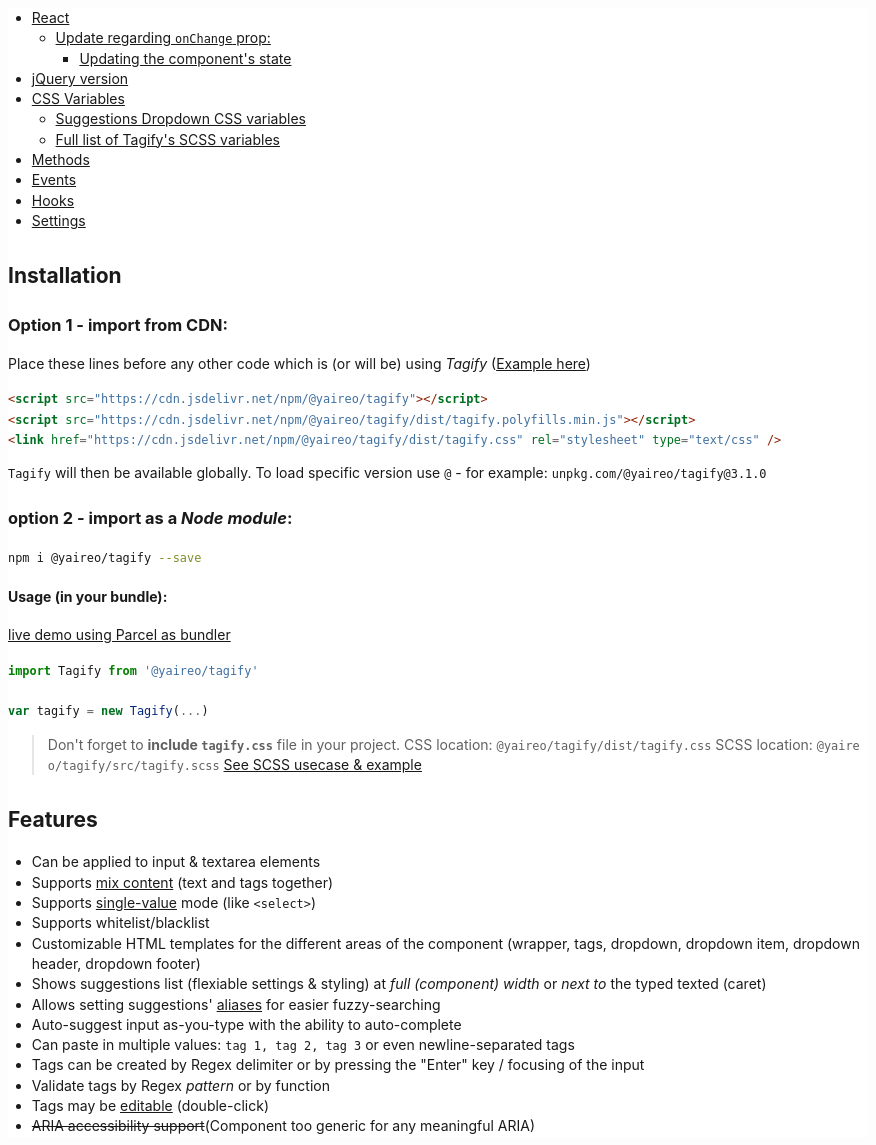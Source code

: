 - [React](#react)
  - [Update regarding `onChange` prop:](#update-regarding-onchange-prop)
    - [Updating the component's state](#updating-the-components-state)
- [jQuery version](#jquery-version)
- [CSS Variables](#css-variables)
  - [Suggestions Dropdown CSS variables](#suggestions-dropdown-css-variables)
  - [Full list of Tagify's SCSS variables](#full-list-of-tagifys-scss-variables)
- [Methods](#methods)
- [Events](#events)
- [Hooks](#hooks)
- [Settings](#settings)


## Installation

### Option 1 - import from CDN:

Place these lines before any other code which is (or will be) using *Tagify* ([Example here](https://jsbin.com/jekuqap/edit?html))
```html
<script src="https://cdn.jsdelivr.net/npm/@yaireo/tagify"></script>
<script src="https://cdn.jsdelivr.net/npm/@yaireo/tagify/dist/tagify.polyfills.min.js"></script>
<link href="https://cdn.jsdelivr.net/npm/@yaireo/tagify/dist/tagify.css" rel="stylesheet" type="text/css" />
```

`Tagify` will then be available globally.
To load specific version use `@` - for example: `unpkg.com/@yaireo/tagify@3.1.0`

### option 2 - import as a *Node module*:
```sh
npm i @yaireo/tagify --save
```

#### Usage (in your bundle):

[live demo using Parcel as bundler](https://codesandbox.io/s/simple-tagify-setup-6pfi2)

```js
import Tagify from '@yaireo/tagify'

var tagify = new Tagify(...)
```

> Don't forget to **include `tagify.css`** file in your project.
> CSS location: `@yaireo/tagify/dist/tagify.css`
> SCSS location: `@yaireo/tagify/src/tagify.scss`
> [See SCSS usecase & example](https://github.com/yairEO/tagify/pull/282)

## Features
* Can be applied to input & textarea elements
* Supports [mix content](#mixed-content) (text and tags together)
* Supports [single-value](#single-value) mode (like `<select>`)
* Supports whitelist/blacklist
* Customizable HTML templates for the different areas of the component (wrapper, tags, dropdown, dropdown item, dropdown header, dropdown footer)
* Shows suggestions list (flexiable settings & styling) at *full (component) width* or *next to* the typed texted (caret)
* Allows setting suggestions' [aliases](#example-for-a-suggestion-item-alias) for easier fuzzy-searching
* Auto-suggest input as-you-type with the ability to auto-complete
* Can paste in multiple values: `tag 1, tag 2, tag 3` or even newline-separated tags
* Tags can be created by Regex delimiter or by pressing the "Enter" key / focusing of the input
* Validate tags by Regex *pattern* or by function
* Tags may be [editable](#edit-tags) (double-click)
* <del>ARIA accessibility support</del>(Component too generic for any meaningful ARIA)